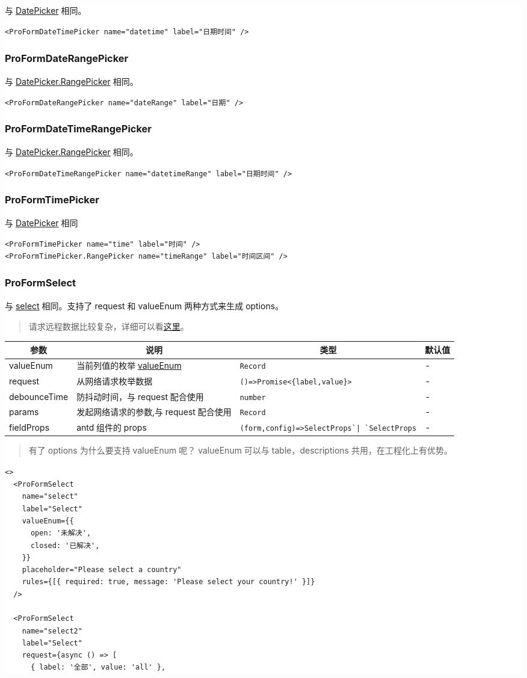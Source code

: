 与 [DatePicker](https://ant.design/components/date-picker-cn/) 相同。

```tsx | pure
<ProFormDateTimePicker name="datetime" label="日期时间" />
```

### ProFormDateRangePicker

与 [DatePicker.RangePicker](https://ant.design/components/date-picker-cn/#RangePicker) 相同。

```tsx | pure
<ProFormDateRangePicker name="dateRange" label="日期" />
```

### ProFormDateTimeRangePicker

与 [DatePicker.RangePicker](https://ant.design/components/date-picker-cn/#RangePicker) 相同。

```tsx | pure
<ProFormDateTimeRangePicker name="datetimeRange" label="日期时间" />
```

### ProFormTimePicker

与 [DatePicker](https://ant.design/components/time-picker-cn/) 相同

```tsx | pure
<ProFormTimePicker name="time" label="时间" />
<ProFormTimePicker.RangePicker name="timeRange" label="时间区间" />
```

### ProFormSelect

与 [select](https://ant.design/components/select-cn/) 相同。支持了 request 和 valueEnum 两种方式来生成 options。

> 请求远程数据比较复杂，详细可以看[这里](https://procomponents.ant.design/components/schema#request-%E5%92%8C-params)。

| 参数 | 说明 | 类型 | 默认值 |
| --- | --- | --- | --- |
| valueEnum | 当前列值的枚举 [valueEnum](/components/table#valueenum) | `Record` | - |
| request | 从网络请求枚举数据 | `()=>Promise<{label,value}>` | - |
| debounceTime | 防抖动时间，与 request 配合使用 | `number` | - |
| params | 发起网络请求的参数,与 request 配合使用 | `Record` | - |
| fieldProps | antd 组件的 props | `` (form,config)=>SelectProps`\| `SelectProps `` | - |

> 有了 options 为什么要支持 valueEnum 呢？ valueEnum 可以与 table，descriptions 共用，在工程化上有优势。

```tsx | pure
<>
  <ProFormSelect
    name="select"
    label="Select"
    valueEnum={{
      open: '未解决',
      closed: '已解决',
    }}
    placeholder="Please select a country"
    rules={[{ required: true, message: 'Please select your country!' }]}
  />

  <ProFormSelect
    name="select2"
    label="Select"
    request={async () => [
      { label: '全部', value: 'all' },
```